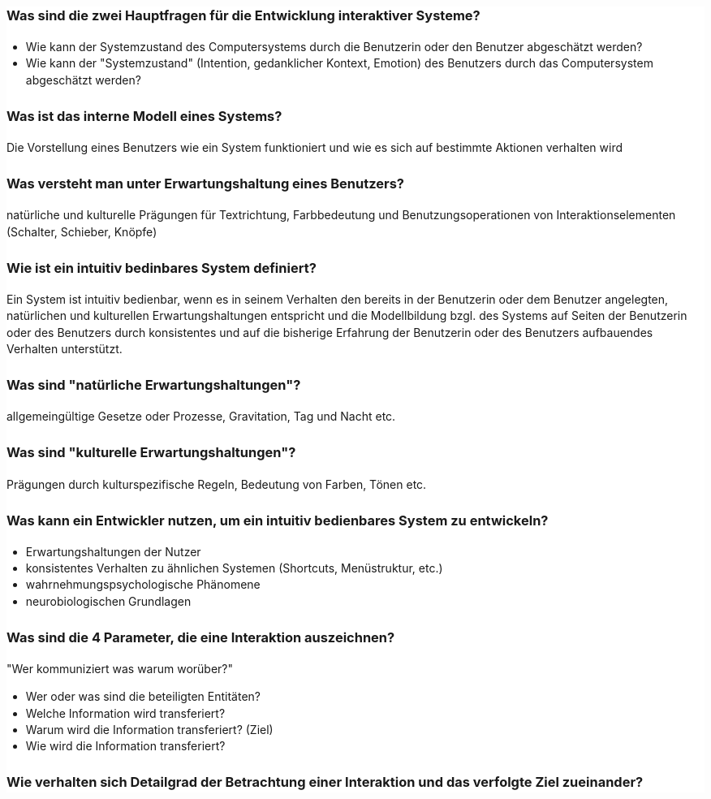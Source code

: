 ### Was sind die zwei Hauptfragen für die Entwicklung interaktiver Systeme?

- Wie kann der Systemzustand des Computersystems durch die Benutzerin oder den Benutzer abgeschätzt werden?
- Wie kann der "Systemzustand" (Intention, gedanklicher Kontext, Emotion) des Benutzers durch das Computersystem abgeschätzt werden?

### Was ist das interne Modell eines Systems?

Die Vorstellung eines Benutzers wie ein System funktioniert und wie es sich auf bestimmte Aktionen verhalten wird

### Was versteht man unter Erwartungshaltung eines Benutzers?

natürliche und kulturelle Prägungen für Textrichtung, Farbbedeutung und Benutzungsoperationen von Interaktionselementen (Schalter, Schieber, Knöpfe)

### Wie ist ein intuitiv bedinbares System definiert?

Ein System ist intuitiv bedienbar, wenn es in seinem Verhalten den bereits in der Benutzerin oder dem Benutzer angelegten, natürlichen und kulturellen Erwartungshaltungen entspricht und die Modellbildung bzgl. des Systems auf Seiten der Benutzerin oder des Benutzers durch konsistentes und auf die bisherige Erfahrung der Benutzerin oder des Benutzers aufbauendes Verhalten unterstützt.

### Was sind "natürliche Erwartungshaltungen"?

allgemeingültige Gesetze oder Prozesse, Gravitation, Tag und Nacht etc.

### Was sind "kulturelle Erwartungshaltungen"?

Prägungen durch kulturspezifische Regeln, Bedeutung von Farben, Tönen etc.

### Was kann ein Entwickler nutzen, um ein intuitiv bedienbares System zu entwickeln?

- Erwartungshaltungen der Nutzer
- konsistentes Verhalten zu ähnlichen Systemen (Shortcuts, Menüstruktur, etc.)
- wahrnehmungspsychologische Phänomene
- neurobiologischen Grundlagen

### Was sind die 4 Parameter, die eine Interaktion auszeichnen?

"Wer kommuniziert was warum worüber?"
- Wer oder was sind die beteiligten Entitäten?
- Welche Information wird transferiert?
- Warum wird die Information transferiert? (Ziel)
- Wie wird die Information transferiert?

### Wie verhalten sich Detailgrad der Betrachtung einer Interaktion und das verfolgte Ziel zueinander?
